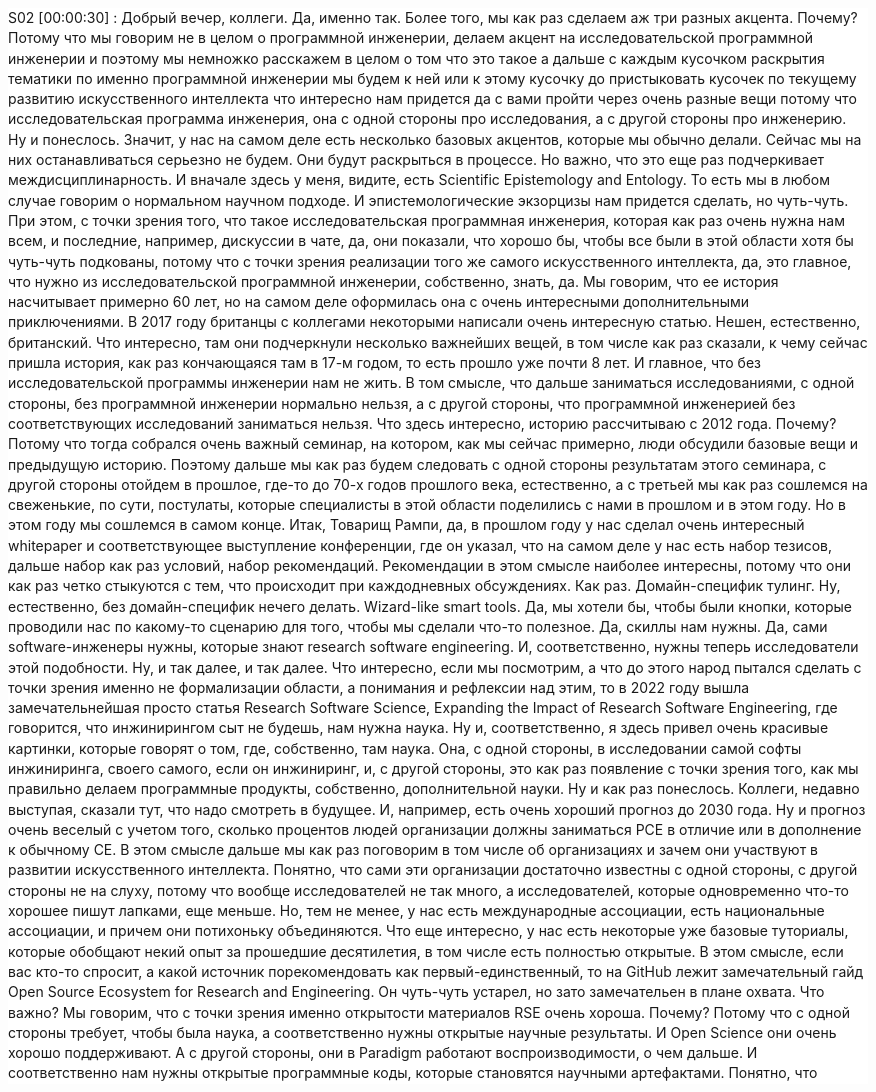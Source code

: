 S02 [00:00:30] : Добрый вечер, коллеги. Да, именно так. Более того, мы как раз сделаем аж три разных акцента. Почему? Потому что мы говорим не в целом о программной инженерии, делаем акцент на исследовательской программной инженерии и поэтому мы немножко расскажем в целом о том что это такое а дальше с каждым кусочком раскрытия тематики по именно программной инженерии мы будем к ней или к этому кусочку до пристыковать кусочек по текущему развитию искусственного интеллекта что интересно нам придется да с вами пройти через очень разные вещи потому что исследовательская программа инженерия, она с одной стороны про исследования, а с другой стороны про инженерию. Ну и понеслось. Значит, у нас на самом деле есть несколько базовых акцентов, которые мы обычно делали. Сейчас мы на них останавливаться серьезно не будем. Они будут раскрыться в процессе. Но важно, что это еще раз подчеркивает междисциплинарность. И вначале здесь у меня, видите, есть Scientific Epistemology and Entology. То есть мы в любом случае говорим о нормальном научном подходе. И эпистемологические экзорцизы нам придется сделать, но чуть-чуть. При этом, с точки зрения того, что такое исследовательская программная инженерия, которая как раз очень нужна нам всем, и последние, например, дискуссии в чате, да, они показали, что хорошо бы, чтобы все были в этой области хотя бы чуть-чуть подкованы, потому что с точки зрения реализации того же самого искусственного интеллекта, да, это главное, что нужно из исследовательской программной инженерии, собственно, знать, да. Мы говорим, что ее история насчитывает примерно 60 лет, но на самом деле оформилась она с очень интересными дополнительными приключениями. В 2017 году британцы с коллегами некоторыми написали очень интересную статью. Нешен, естественно, британский. Что интересно, там они подчеркнули несколько важнейших вещей, в том числе как раз сказали, к чему сейчас пришла история, как раз кончающаяся там в 17-м годом, то есть прошло уже почти 8 лет. И главное, что без исследовательской программы инженерии нам не жить. В том смысле, что дальше заниматься исследованиями, с одной стороны, без программной инженерии нормально нельзя, а с другой стороны, что программной инженерией без соответствующих исследований заниматься нельзя. Что здесь интересно, историю рассчитываю с 2012 года. Почему? Потому что тогда собрался очень важный семинар, на котором, как мы сейчас примерно, люди обсудили базовые вещи и предыдущую историю. Поэтому дальше мы как раз будем следовать с одной стороны результатам этого семинара, с другой стороны отойдем в прошлое, где-то до 70-х годов прошлого века, естественно, а с третьей мы как раз сошлемся на свеженькие, по сути, постулаты, которые специалисты в этой области поделились с нами в прошлом и в этом году. Но в этом году мы сошлемся в самом конце. Итак, Товарищ Рампи, да, в прошлом году у нас сделал очень интересный whitepaper и соответствующее выступление конференции, где он указал, что на самом деле у нас есть набор тезисов, дальше набор как раз условий, набор рекомендаций. Рекомендации в этом смысле наиболее интересны, потому что они как раз четко стыкуются с тем, что происходит при каждодневных обсуждениях. Как раз. Домайн-специфик тулинг. Ну, естественно, без домайн-специфик нечего делать. Wizard-like smart tools. Да, мы хотели бы, чтобы были кнопки, которые проводили нас по какому-то сценарию для того, чтобы мы сделали что-то полезное. Да, скиллы нам нужны. Да, сами software-инженеры нужны, которые знают research software engineering. И, соответственно, нужны теперь исследователи этой подобности. Ну, и так далее, и так далее. Что интересно, если мы посмотрим, а что до этого народ пытался сделать с точки зрения именно не формализации области, а понимания и рефлексии над этим, то в 2022 году вышла замечательнейшая просто статья Research Software Science, Expanding the Impact of Research Software Engineering, где говорится, что инжинирингом сыт не будешь, нам нужна наука. Ну и, соответственно, я здесь привел очень красивые картинки, которые говорят о том, где, собственно, там наука. Она, с одной стороны, в исследовании самой софты инжиниринга, своего самого, если он инжиниринг, и, с другой стороны, это как раз появление с точки зрения того, как мы правильно делаем программные продукты, собственно, дополнительной науки. Ну и как раз понеслось. Коллеги, недавно выступая, сказали тут, что надо смотреть в будущее. И, например, есть очень хороший прогноз до 2030 года. Ну и прогноз очень веселый с учетом того, сколько процентов людей организации должны заниматься РСЕ в отличие или в дополнение к обычному СЕ. В этом смысле дальше мы как раз поговорим в том числе об организациях и зачем они участвуют в развитии искусственного интеллекта. Понятно, что сами эти организации достаточно известны с одной стороны, с другой стороны не на слуху, потому что вообще исследователей не так много, а исследователей, которые одновременно что-то хорошее пишут лапками, еще меньше. Но, тем не менее, у нас есть международные ассоциации, есть национальные ассоциации, и причем они потихоньку объединяются. Что еще интересно, у нас есть некоторые уже базовые туториалы, которые обобщают некий опыт за прошедшие десятилетия, в том числе есть полностью открытые. В этом смысле, если вас кто-то спросит, а какой источник порекомендовать как первый-единственный, то на GitHub лежит замечательный гайд Open Source Ecosystem for Research and Engineering. Он чуть-чуть устарел, но зато замечательен в плане охвата. Что важно? Мы говорим, что с точки зрения именно открытости материалов RSE очень хороша. Почему? Потому что с одной стороны требует, чтобы была наука, а соответственно нужны открытые научные результаты. И Open Science они очень хорошо поддерживают. А с другой стороны, они в Paradigm работают воспроизводимости, о чем дальше. И соответственно нам нужны открытые программные коды, которые становятся научными артефактами. Понятно, что